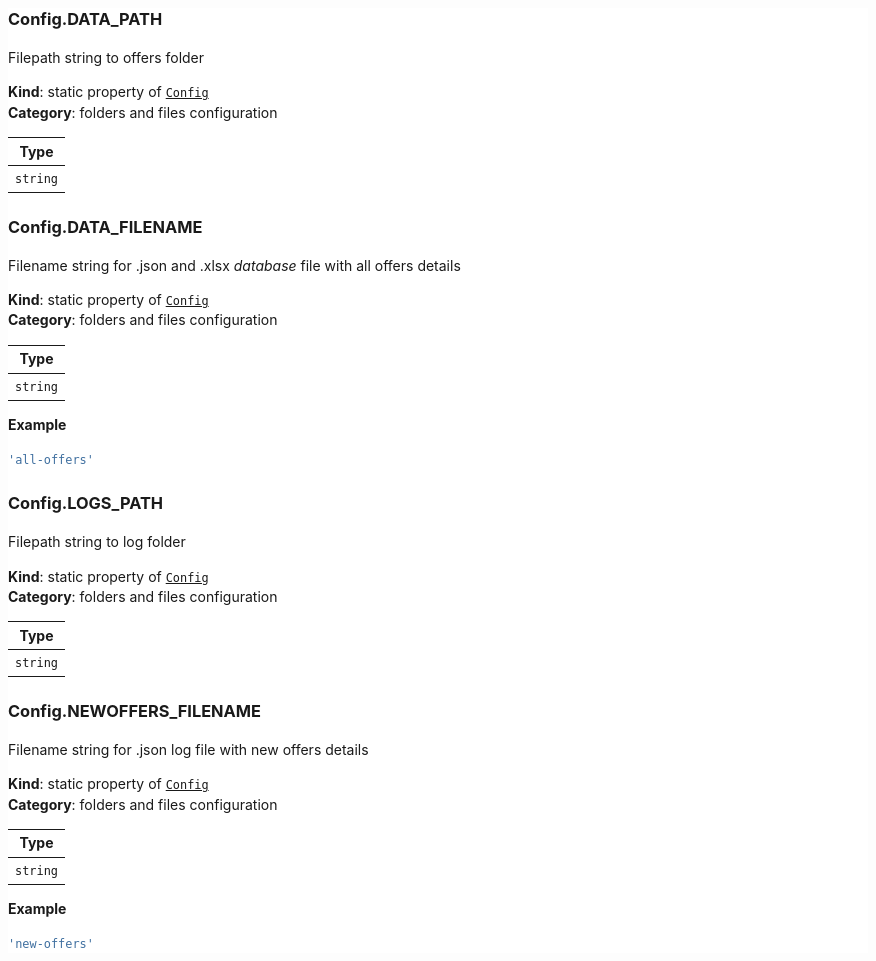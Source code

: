 <a name="module_Config.DATA_PATH"></a>

### Config.DATA\_PATH
Filepath string to offers folder

**Kind**: static property of [<code>Config</code>](#module_Config)  
**Category**: folders and files configuration  

| Type |
| --- |
| <code>string</code> | 

<a name="module_Config.DATA_FILENAME"></a>

### Config.DATA\_FILENAME
Filename string for .json and .xlsx *database* file with all offers details

**Kind**: static property of [<code>Config</code>](#module_Config)  
**Category**: folders and files configuration  

| Type |
| --- |
| <code>string</code> | 

**Example**  
```js
'all-offers'
```
<a name="module_Config.LOGS_PATH"></a>

### Config.LOGS\_PATH
Filepath string to log folder

**Kind**: static property of [<code>Config</code>](#module_Config)  
**Category**: folders and files configuration  

| Type |
| --- |
| <code>string</code> | 

<a name="module_Config.NEWOFFERS_FILENAME"></a>

### Config.NEWOFFERS\_FILENAME
Filename string for .json log file with new offers details

**Kind**: static property of [<code>Config</code>](#module_Config)  
**Category**: folders and files configuration  

| Type |
| --- |
| <code>string</code> | 

**Example**  
```js
'new-offers'
```
<a name="module_Config.SUMMARY_FILENAME"></a>

